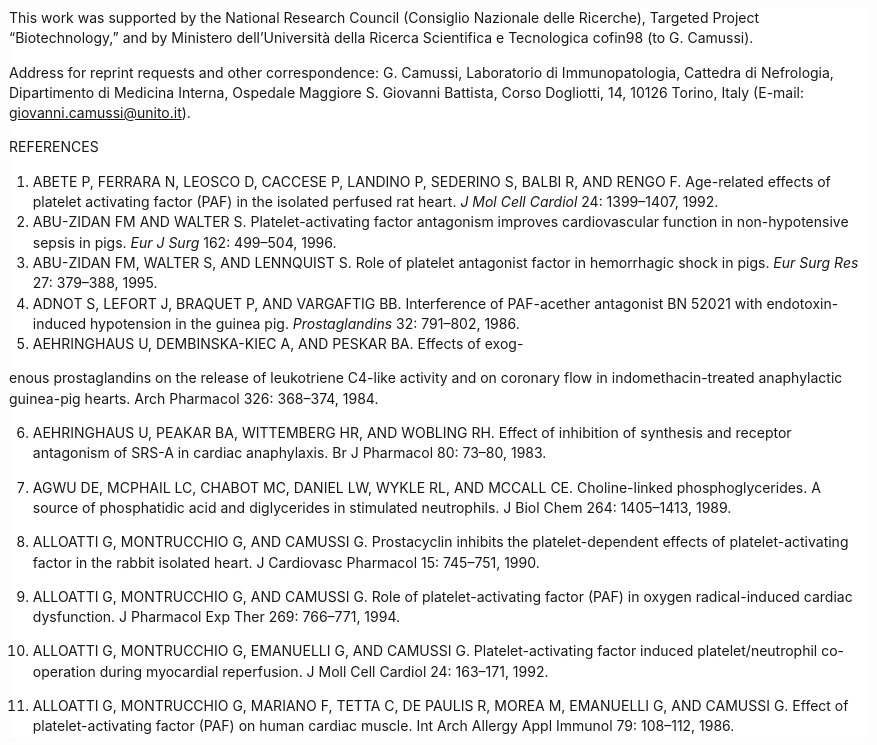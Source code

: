 This work was supported by the National Research Council (Consiglio Nazionale delle Ricerche), Targeted Project “Biotechnology,” and by Ministero dell’Università della Ricerca Scientifica e Tecnologica cofin98 (to G. Camussi).

Address for reprint requests and other correspondence: G. Camussi, Laboratorio di Immunopatologia, Cattedra di Nefrologia, Dipartimento di Medicina Interna, Ospedale Maggiore S. Giovanni Battista, Corso Dogliotti, 14, 10126 Torino, Italy (E-mail: giovanni.camussi@unito.it).

REFERENCES

1. ABETE P, FERRARA N, LEOSCO D, CACCESE P, LANDINO P, SEDERINO S, BALBI R, AND RENGO F. Age-related effects of platelet activating factor (PAF) in the isolated perfused rat heart. *J Mol Cell Cardiol* 24: 1399–1407, 1992.
2. ABU-ZIDAN FM AND WALTER S. Platelet-activating factor antagonism improves cardiovascular function in non-hypotensive sepsis in pigs. *Eur J Surg* 162: 499–504, 1996.
3. ABU-ZIDAN FM, WALTER S, AND LENNQUIST S. Role of platelet antagonist factor in hemorrhagic shock in pigs. *Eur Surg Res* 27: 379–388, 1995.
4. ADNOT S, LEFORT J, BRAQUET P, AND VARGAFTIG BB. Interference of PAF-acether antagonist BN 52021 with endotoxin-induced hypotension in the guinea pig. *Prostaglandins* 32: 791–802, 1986.
5. AEHRINGHAUS U, DEMBINSKA-KIEC A, AND PESKAR BA. Effects of exog-

enous prostaglandins on the release of leukotriene C4-like activity and on coronary flow in indomethacin-treated anaphylactic guinea-pig hearts. Arch Pharmacol 326: 368–374, 1984.

6. AEHRINGHAUS U, PEAKAR BA, WITTEMBERG HR, AND WOBLING RH. Effect of inhibition of synthesis and receptor antagonism of SRS-A in cardiac anaphylaxis. Br J Pharmacol 80: 73–80, 1983.

7. AGWU DE, MCPHAIL LC, CHABOT MC, DANIEL LW, WYKLE RL, AND MCCALL CE. Choline-linked phosphoglycerides. A source of phosphatidic acid and diglycerides in stimulated neutrophils. J Biol Chem 264: 1405–1413, 1989.

8. ALLOATTI G, MONTRUCCHIO G, AND CAMUSSI G. Prostacyclin inhibits the platelet-dependent effects of platelet-activating factor in the rabbit isolated heart. J Cardiovasc Pharmacol 15: 745–751, 1990.

9. ALLOATTI G, MONTRUCCHIO G, AND CAMUSSI G. Role of platelet-activating factor (PAF) in oxygen radical-induced cardiac dysfunction. J Pharmacol Exp Ther 269: 766–771, 1994.

10. ALLOATTI G, MONTRUCCHIO G, EMANUELLI G, AND CAMUSSI G. Platelet-activating factor induced platelet/neutrophil co-operation during myocardial reperfusion. J Moll Cell Cardiol 24: 163–171, 1992.

11. ALLOATTI G, MONTRUCCHIO G, MARIANO F, TETTA C, DE PAULIS R, MOREA M, EMANUELLI G, AND CAMUSSI G. Effect of platelet-activating factor (PAF) on human cardiac muscle. Int Arch Allergy Appl Immunol 79: 108–112, 1986.

